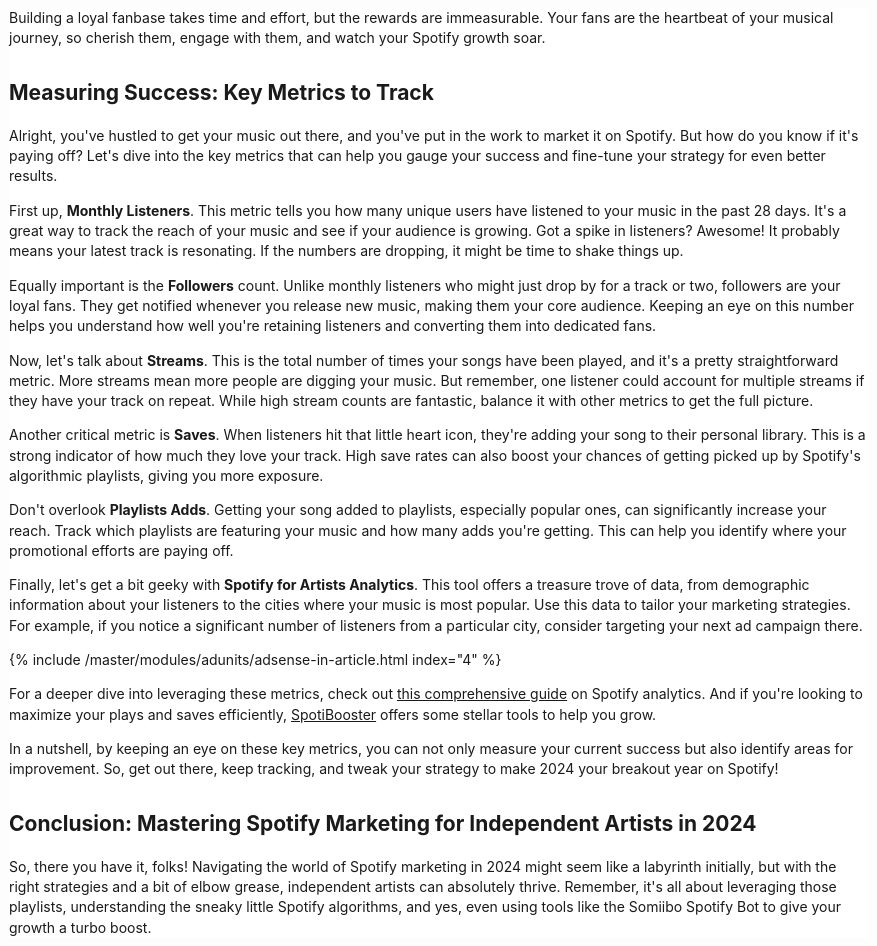 Building a loyal fanbase takes time and effort, but the rewards are immeasurable. Your fans are the heartbeat of your musical journey, so cherish them, engage with them, and watch your Spotify growth soar.

## Measuring Success: Key Metrics to Track

Alright, you've hustled to get your music out there, and you've put in the work to market it on Spotify. But how do you know if it's paying off? Let's dive into the key metrics that can help you gauge your success and fine-tune your strategy for even better results.

First up, **Monthly Listeners**. This metric tells you how many unique users have listened to your music in the past 28 days. It's a great way to track the reach of your music and see if your audience is growing. Got a spike in listeners? Awesome! It probably means your latest track is resonating. If the numbers are dropping, it might be time to shake things up.

Equally important is the **Followers** count. Unlike monthly listeners who might just drop by for a track or two, followers are your loyal fans. They get notified whenever you release new music, making them your core audience. Keeping an eye on this number helps you understand how well you're retaining listeners and converting them into dedicated fans.

Now, let's talk about **Streams**. This is the total number of times your songs have been played, and it's a pretty straightforward metric. More streams mean more people are digging your music. But remember, one listener could account for multiple streams if they have your track on repeat. While high stream counts are fantastic, balance it with other metrics to get the full picture.

Another critical metric is **Saves**. When listeners hit that little heart icon, they're adding your song to their personal library. This is a strong indicator of how much they love your track. High save rates can also boost your chances of getting picked up by Spotify's algorithmic playlists, giving you more exposure.

Don't overlook **Playlists Adds**. Getting your song added to playlists, especially popular ones, can significantly increase your reach. Track which playlists are featuring your music and how many adds you're getting. This can help you identify where your promotional efforts are paying off.

Finally, let's get a bit geeky with **Spotify for Artists Analytics**. This tool offers a treasure trove of data, from demographic information about your listeners to the cities where your music is most popular. Use this data to tailor your marketing strategies. For example, if you notice a significant number of listeners from a particular city, consider targeting your next ad campaign there.

{% include /master/modules/adunits/adsense-in-article.html index="4" %}

For a deeper dive into leveraging these metrics, check out [this comprehensive guide](https://spotibooster.com/blog/harnessing-the-power-of-spotify-analytics-for-music-career-advancement) on Spotify analytics. And if you're looking to maximize your plays and saves efficiently, [SpotiBooster](https://spotibooster.com/blog/how-to-maximize-your-spotify-plays-and-saves-with-spotibooster) offers some stellar tools to help you grow.

In a nutshell, by keeping an eye on these key metrics, you can not only measure your current success but also identify areas for improvement. So, get out there, keep tracking, and tweak your strategy to make 2024 your breakout year on Spotify!

## Conclusion: Mastering Spotify Marketing for Independent Artists in 2024

So, there you have it, folks! Navigating the world of Spotify marketing in 2024 might seem like a labyrinth initially, but with the right strategies and a bit of elbow grease, independent artists can absolutely thrive. Remember, it's all about leveraging those playlists, understanding the sneaky little Spotify algorithms, and yes, even using tools like the Somiibo Spotify Bot to give your growth a turbo boost.
